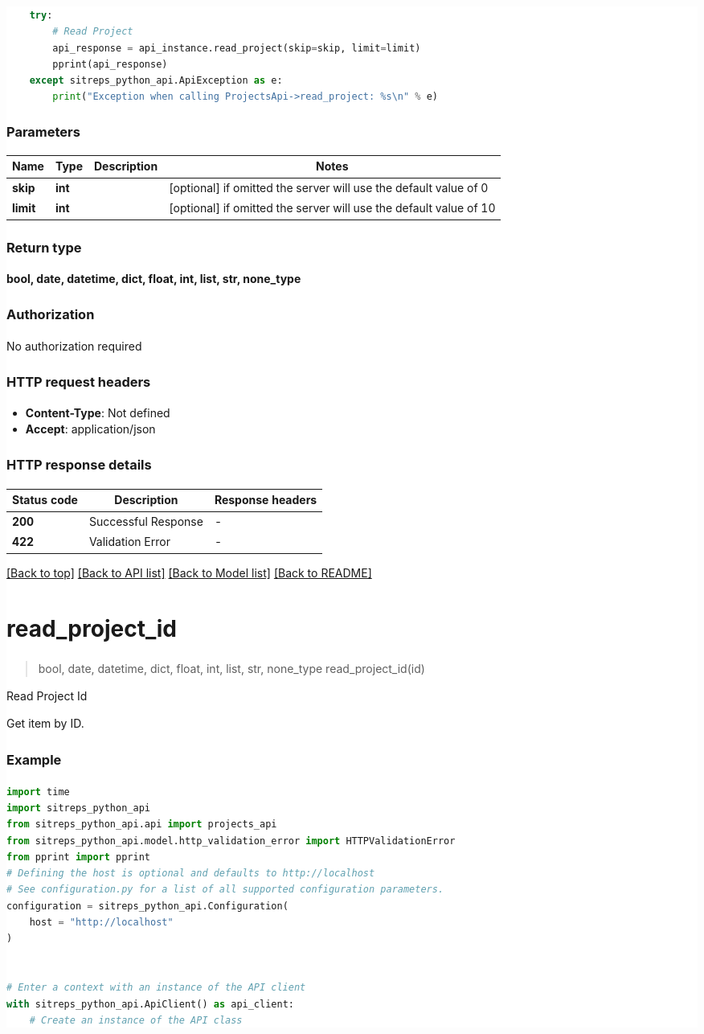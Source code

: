 ```python
    try:
        # Read Project
        api_response = api_instance.read_project(skip=skip, limit=limit)
        pprint(api_response)
    except sitreps_python_api.ApiException as e:
        print("Exception when calling ProjectsApi->read_project: %s\n" % e)
```


### Parameters

Name | Type | Description  | Notes
------------- | ------------- | ------------- | -------------
 **skip** | **int**|  | [optional] if omitted the server will use the default value of 0
 **limit** | **int**|  | [optional] if omitted the server will use the default value of 10

### Return type

**bool, date, datetime, dict, float, int, list, str, none_type**

### Authorization

No authorization required

### HTTP request headers

 - **Content-Type**: Not defined
 - **Accept**: application/json


### HTTP response details

| Status code | Description | Response headers |
|-------------|-------------|------------------|
**200** | Successful Response |  -  |
**422** | Validation Error |  -  |

[[Back to top]](#) [[Back to API list]](../README.md#documentation-for-api-endpoints) [[Back to Model list]](../README.md#documentation-for-models) [[Back to README]](../README.md)

# **read_project_id**
> bool, date, datetime, dict, float, int, list, str, none_type read_project_id(id)

Read Project Id

Get item by ID.

### Example


```python
import time
import sitreps_python_api
from sitreps_python_api.api import projects_api
from sitreps_python_api.model.http_validation_error import HTTPValidationError
from pprint import pprint
# Defining the host is optional and defaults to http://localhost
# See configuration.py for a list of all supported configuration parameters.
configuration = sitreps_python_api.Configuration(
    host = "http://localhost"
)


# Enter a context with an instance of the API client
with sitreps_python_api.ApiClient() as api_client:
    # Create an instance of the API class
```